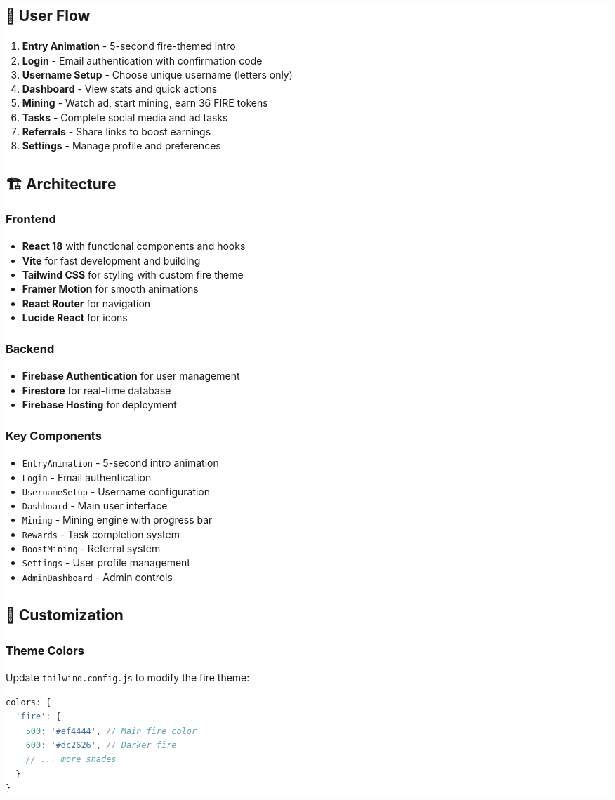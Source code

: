 ## 📱 User Flow

1. **Entry Animation** - 5-second fire-themed intro
2. **Login** - Email authentication with confirmation code
3. **Username Setup** - Choose unique username (letters only)
4. **Dashboard** - View stats and quick actions
5. **Mining** - Watch ad, start mining, earn 36 FIRE tokens
6. **Tasks** - Complete social media and ad tasks
7. **Referrals** - Share links to boost earnings
8. **Settings** - Manage profile and preferences

## 🏗️ Architecture

### Frontend
- **React 18** with functional components and hooks
- **Vite** for fast development and building
- **Tailwind CSS** for styling with custom fire theme
- **Framer Motion** for smooth animations
- **React Router** for navigation
- **Lucide React** for icons

### Backend
- **Firebase Authentication** for user management
- **Firestore** for real-time database
- **Firebase Hosting** for deployment

### Key Components
- `EntryAnimation` - 5-second intro animation
- `Login` - Email authentication
- `UsernameSetup` - Username configuration
- `Dashboard` - Main user interface
- `Mining` - Mining engine with progress bar
- `Rewards` - Task completion system
- `BoostMining` - Referral system
- `Settings` - User profile management
- `AdminDashboard` - Admin controls

## 🎨 Customization

### Theme Colors
Update `tailwind.config.js` to modify the fire theme:
```javascript
colors: {
  'fire': {
    500: '#ef4444', // Main fire color
    600: '#dc2626', // Darker fire
    // ... more shades
  }
}
```
